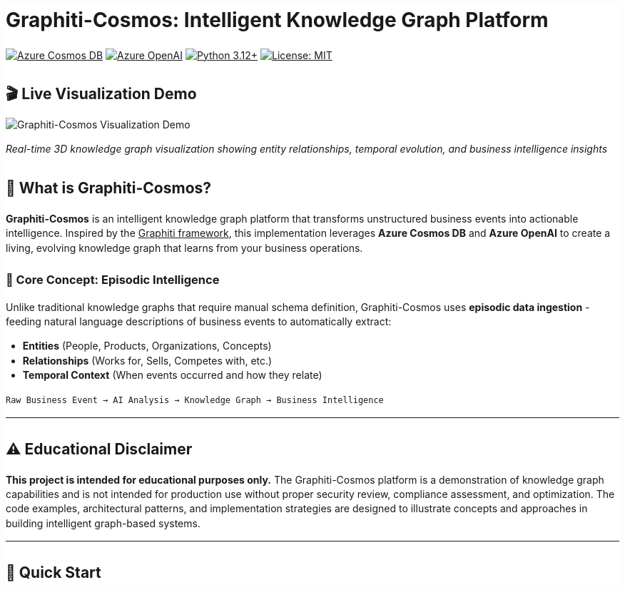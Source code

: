 # Graphiti-Cosmos: Intelligent Knowledge Graph Platform

[![Azure Cosmos DB](https://img.shields.io/badge/Azure-Cosmos%20DB-blue)](https://azure.microsoft.com/en-us/services/cosmos-db/)
[![Azure OpenAI](https://img.shields.io/badge/Azure-OpenAI-green)](https://azure.microsoft.com/en-us/products/ai-services/openai-service)
[![Python 3.12+](https://img.shields.io/badge/Python-3.12+-blue)](https://python.org)
[![License: MIT](https://img.shields.io/badge/License-MIT-yellow.svg)](https://opensource.org/licenses/MIT)

## 🎬 Live Visualization Demo

![Graphiti-Cosmos Visualization Demo](images/Graphiti-Cosmos.gif)

*Real-time 3D knowledge graph visualization showing entity relationships, temporal evolution, and business intelligence insights*

## 🧠 What is Graphiti-Cosmos?

**Graphiti-Cosmos** is an intelligent knowledge graph platform that transforms unstructured business events into actionable intelligence. Inspired by the [Graphiti framework](https://github.com/getzep/graphiti), this implementation leverages **Azure Cosmos DB** and **Azure OpenAI** to create a living, evolving knowledge graph that learns from your business operations.

### 🎯 Core Concept: Episodic Intelligence

Unlike traditional knowledge graphs that require manual schema definition, Graphiti-Cosmos uses **episodic data ingestion** - feeding natural language descriptions of business events to automatically extract:
- **Entities** (People, Products, Organizations, Concepts)
- **Relationships** (Works for, Sells, Competes with, etc.)
- **Temporal Context** (When events occurred and how they relate)

```
Raw Business Event → AI Analysis → Knowledge Graph → Business Intelligence
```

---

## ⚠️ Educational Disclaimer

**This project is intended for educational purposes only.** The Graphiti-Cosmos platform is a demonstration of knowledge graph capabilities and is not intended for production use without proper security review, compliance assessment, and optimization. The code examples, architectural patterns, and implementation strategies are designed to illustrate concepts and approaches in building intelligent graph-based systems.

---

## 🚀 Quick Start
